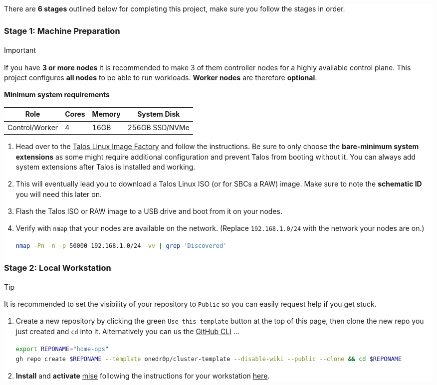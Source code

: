 There are **6 stages** outlined below for completing this project, make sure you
follow the stages in order.

### Stage 1: Machine Preparation

> [!IMPORTANT]
> If you have **3 or more nodes** it is recommended to make 3 of them controller
> nodes for a highly available control plane. This project configures **all
> nodes** to be able to run workloads. **Worker nodes** are therefore
> **optional**.
>
> **Minimum system requirements**
>
> | Role           | Cores | Memory | System Disk    |
> | -------------- | ----- | ------ | -------------- |
> | Control/Worker | 4     | 16GB   | 256GB SSD/NVMe |

1. Head over to the [Talos Linux Image Factory](https://factory.talos.dev) and
   follow the instructions. Be sure to only choose the **bare-minimum system
   extensions** as some might require additional configuration and prevent Talos
   from booting without it. You can always add system extensions after Talos is
   installed and working.

2. This will eventually lead you to download a Talos Linux ISO (or for SBCs a
   RAW) image. Make sure to note the **schematic ID** you will need this later
   on.

3. Flash the Talos ISO or RAW image to a USB drive and boot from it on your
   nodes.

4. Verify with `nmap` that your nodes are available on the network. (Replace
   `192.168.1.0/24` with the network your nodes are on.)

   ```sh
   nmap -Pn -n -p 50000 192.168.1.0/24 -vv | grep 'Discovered'
   ```

### Stage 2: Local Workstation

> [!TIP]
> It is recommended to set the visibility of your repository to `Public` so you
> can easily request help if you get stuck.

1. Create a new repository by clicking the green `Use this template` button at
   the top of this page, then clone the new repo you just created and `cd` into
   it. Alternatively you can us the [GitHub CLI](https://cli.github.com/) ...

   ```sh
   export REPONAME="home-ops"
   gh repo create $REPONAME --template onedr0p/cluster-template --disable-wiki --public --clone && cd $REPONAME
   ```

2. **Install** and **activate** [mise](https://mise.jdx.dev/) following the
   instructions for your workstation
   [here](https://mise.jdx.dev/getting-started.html).
